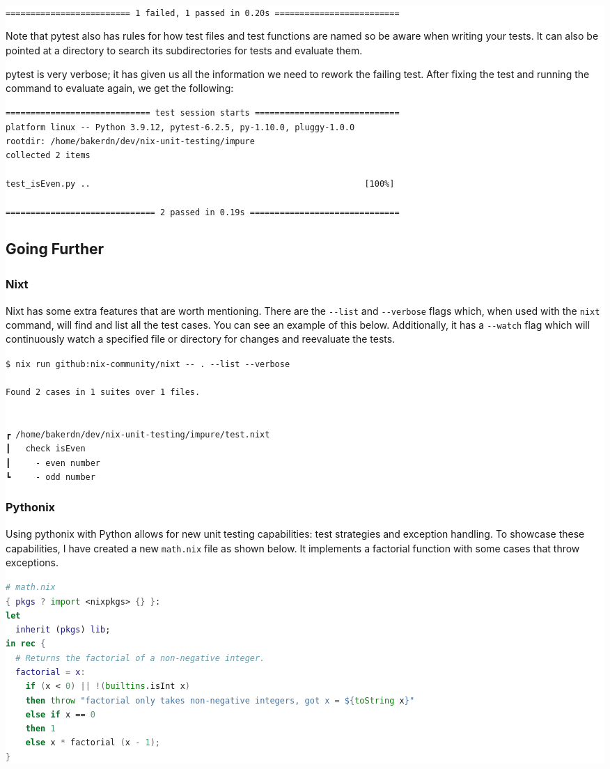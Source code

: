 ```shell
========================= 1 failed, 1 passed in 0.20s =========================
```

Note that pytest also has rules for how test files and test functions are named so be aware when writing your tests. It can also be pointed at a directory to search its subdirectories for tests and evaluate them.

pytest is very verbose; it has given us all the information we need to rework the failing test. After fixing the test and running the command to evaluate again, we get the following:

```shell
============================= test session starts =============================
platform linux -- Python 3.9.12, pytest-6.2.5, py-1.10.0, pluggy-1.0.0
rootdir: /home/bakerdn/dev/nix-unit-testing/impure
collected 2 items

test_isEven.py ..                                                       [100%]

============================== 2 passed in 0.19s ==============================
```

## Going Further

### Nixt

Nixt has some extra features that are worth mentioning. There are the `--list` and `--verbose` flags which, when used with the `nixt` command, will find and list all the test cases. You can see an example of this below. Additionally, it has a `--watch` flag which will continuously watch a specified file or directory for changes and reevaluate the tests.

```shell
$ nix run github:nix-community/nixt -- . --list --verbose

Found 2 cases in 1 suites over 1 files.


┏ /home/bakerdn/dev/nix-unit-testing/impure/test.nixt
┃   check isEven
┃     - even number
┗     - odd number
```

### Pythonix

Using pythonix with Python allows for new unit testing capabilities: test strategies and exception handling. To showcase these capabilities, I have created a new `math.nix` file as shown below. It implements a factorial function with some cases that throw exceptions.

```nix
# math.nix
{ pkgs ? import <nixpkgs> {} }:
let
  inherit (pkgs) lib;
in rec {
  # Returns the factorial of a non-negative integer.
  factorial = x:
    if (x < 0) || !(builtins.isInt x)
    then throw "factorial only takes non-negative integers, got x = ${toString x}"
    else if x == 0
    then 1
    else x * factorial (x - 1);
}
```


[nix-language]: https://nixos.org/manual/nix/stable/language/index.html
[nix-unit-testing]: https://github.com/tweag/nix-unit-testing
[runtests]: https://nixos.org/manual/nixpkgs/stable/#function-library-lib.debug.runTests
[nixt]: https://github.com/nix-community/nixt
[nixt-rules]: https://github.com/nix-community/nixt#writing-tests
[pythonix]: https://github.com/Mic92/pythonix
[hypothesis]: https://hypothesis.readthedocs.io/en/latest/